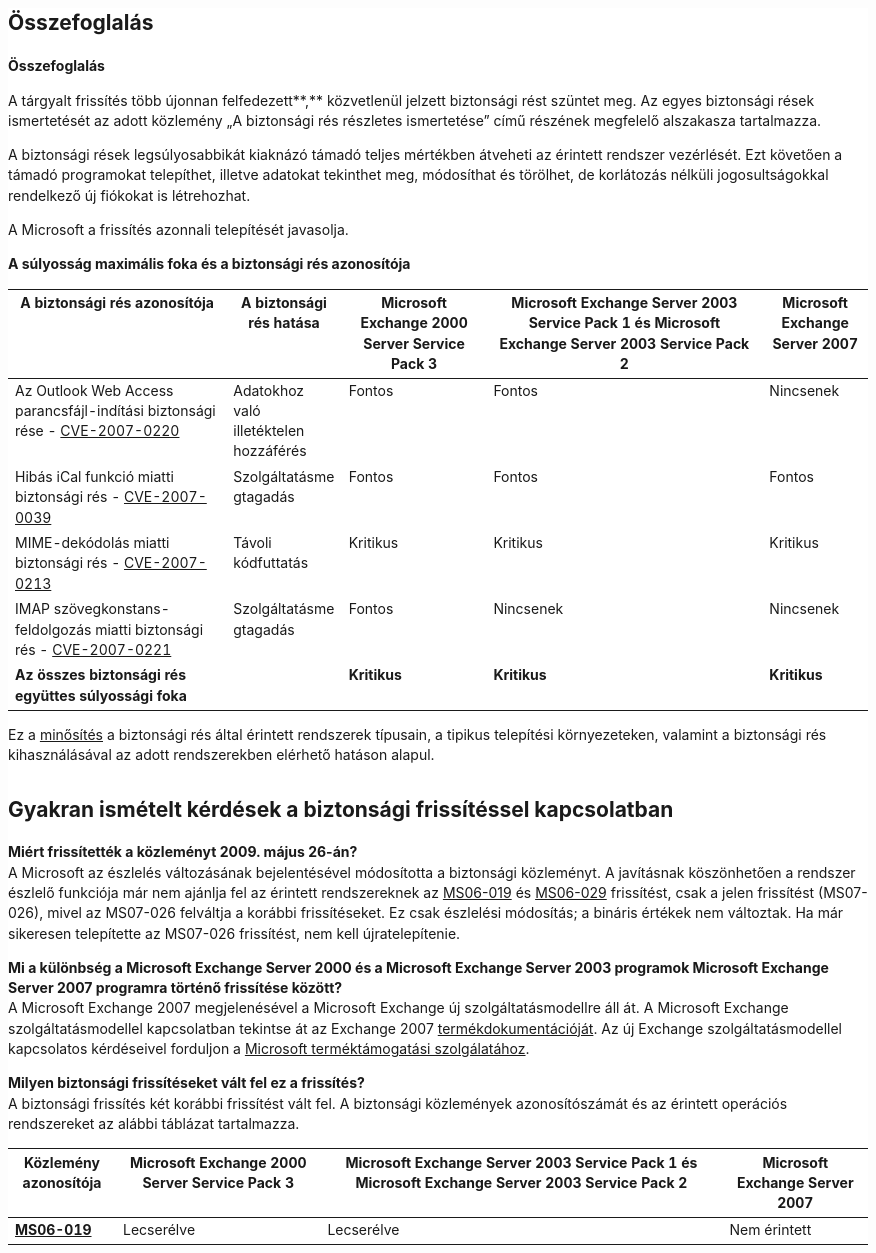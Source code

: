 Összefoglalás
-------------

**Összefoglalás**

A tárgyalt frissítés több újonnan felfedezett**,** közvetlenül jelzett biztonsági rést szüntet meg. Az egyes biztonsági rések ismertetését az adott közlemény „A biztonsági rés részletes ismertetése” című részének megfelelő alszakasza tartalmazza.

A biztonsági rések legsúlyosabbikát kiaknázó támadó teljes mértékben átveheti az érintett rendszer vezérlését. Ezt követően a támadó programokat telepíthet, illetve adatokat tekinthet meg, módosíthat és törölhet, de korlátozás nélküli jogosultságokkal rendelkező új fiókokat is létrehozhat.

A Microsoft a frissítés azonnali telepítését javasolja.

**A súlyosság maximális foka és a biztonsági rés azonosítója**

| A biztonsági rés azonosítója                                                                                                              | A biztonsági rés hatása                | Microsoft Exchange 2000 Server Service Pack 3 | Microsoft Exchange Server 2003 Service Pack 1 és Microsoft Exchange Server 2003 Service Pack 2 | Microsoft Exchange Server 2007 |
|-------------------------------------------------------------------------------------------------------------------------------------------|----------------------------------------|-----------------------------------------------|------------------------------------------------------------------------------------------------|--------------------------------|
| Az Outlook Web Access parancsfájl-indítási biztonsági rése - [CVE-2007-0220](http://cve.mitre.org/cgi-bin/cvename.cgi?name=cve-2007-0220) | Adatokhoz való illetéktelen hozzáférés | Fontos                                        | Fontos                                                                                         | Nincsenek                      |
| Hibás iCal funkció miatti biztonsági rés - [CVE-2007-0039](http://cve.mitre.org/cgi-bin/cvename.cgi?name=cve-2007-0039)                   | Szolgáltatásmegtagadás                 | Fontos                                        | Fontos                                                                                         | Fontos                         |
| MIME-dekódolás miatti biztonsági rés - [CVE-2007-0213](http://cve.mitre.org/cgi-bin/cvename.cgi?name=cve-2007-0213)                       | Távoli kódfuttatás                     | Kritikus                                      | Kritikus                                                                                       | Kritikus                       |
| IMAP szövegkonstans-feldolgozás miatti biztonsági rés - [CVE-2007-0221](http://cve.mitre.org/cgi-bin/cvename.cgi?name=cve-2007-0221)      | Szolgáltatásmegtagadás                 | Fontos                                        | Nincsenek                                                                                      | Nincsenek                      |
| **Az összes biztonsági rés együttes súlyossági foka**                                                                                     |                                   | **Kritikus**                                  | **Kritikus**                                                                                   | **Kritikus**                   |

Ez a [minősítés](http://go.microsoft.com/fwlink/?linkid=21140) a biztonsági rés által érintett rendszerek típusain, a tipikus telepítési környezeteken, valamint a biztonsági rés kihasználásával az adott rendszerekben elérhető hatáson alapul.

Gyakran ismételt kérdések a biztonsági frissítéssel kapcsolatban
----------------------------------------------------------------

**Miért frissítették a közleményt 2009. május 26-án?**  
A Microsoft az észlelés változásának bejelentésével módosította a biztonsági közleményt. A javításnak köszönhetően a rendszer észlelő funkciója már nem ajánlja fel az érintett rendszereknek az [MS06-019](http://technet.microsoft.com/security/bulletin/ms06-019) és [MS06-029](http://technet.microsoft.com/security/bulletin/ms06-029) frissítést, csak a jelen frissítést (MS07-026), mivel az MS07-026 felváltja a korábbi frissítéseket. Ez csak észlelési módosítás; a bináris értékek nem változtak. Ha már sikeresen telepítette az MS07-026 frissítést, nem kell újratelepítenie.

**Mi a különbség a Microsoft Exchange Server 2000 és a Microsoft Exchange Server 2003 programok Microsoft Exchange Server 2007 programra történő frissítése között?**  
A Microsoft Exchange 2007 megjelenésével a Microsoft Exchange új szolgáltatásmodellre áll át. A Microsoft Exchange szolgáltatásmodellel kapcsolatban tekintse át az Exchange 2007 [termékdokumentációját](http://go.microsoft.com/fwlink/?linkid=89577). Az új Exchange szolgáltatásmodellel kapcsolatos kérdéseivel forduljon a [Microsoft terméktámogatási szolgálatához](http://support.microsoft.com/common/international.aspx).

**Milyen biztonsági frissítéseket vált fel ez a frissítés?**  
A biztonsági frissítés két korábbi frissítést vált fel. A biztonsági közlemények azonosítószámát és az érintett operációs rendszereket az alábbi táblázat tartalmazza.

| Közlemény azonosítója                                                   | Microsoft Exchange 2000 Server Service Pack 3 | Microsoft Exchange Server 2003 Service Pack 1 és Microsoft Exchange Server 2003 Service Pack 2 | Microsoft Exchange Server 2007 |
|-------------------------------------------------------------------------|-----------------------------------------------|------------------------------------------------------------------------------------------------|--------------------------------|
| [**MS06-019**](http://technet.microsoft.com/security/bulletin/ms06-019) | Lecserélve                                    | Lecserélve                                                                                     | Nem érintett                   |